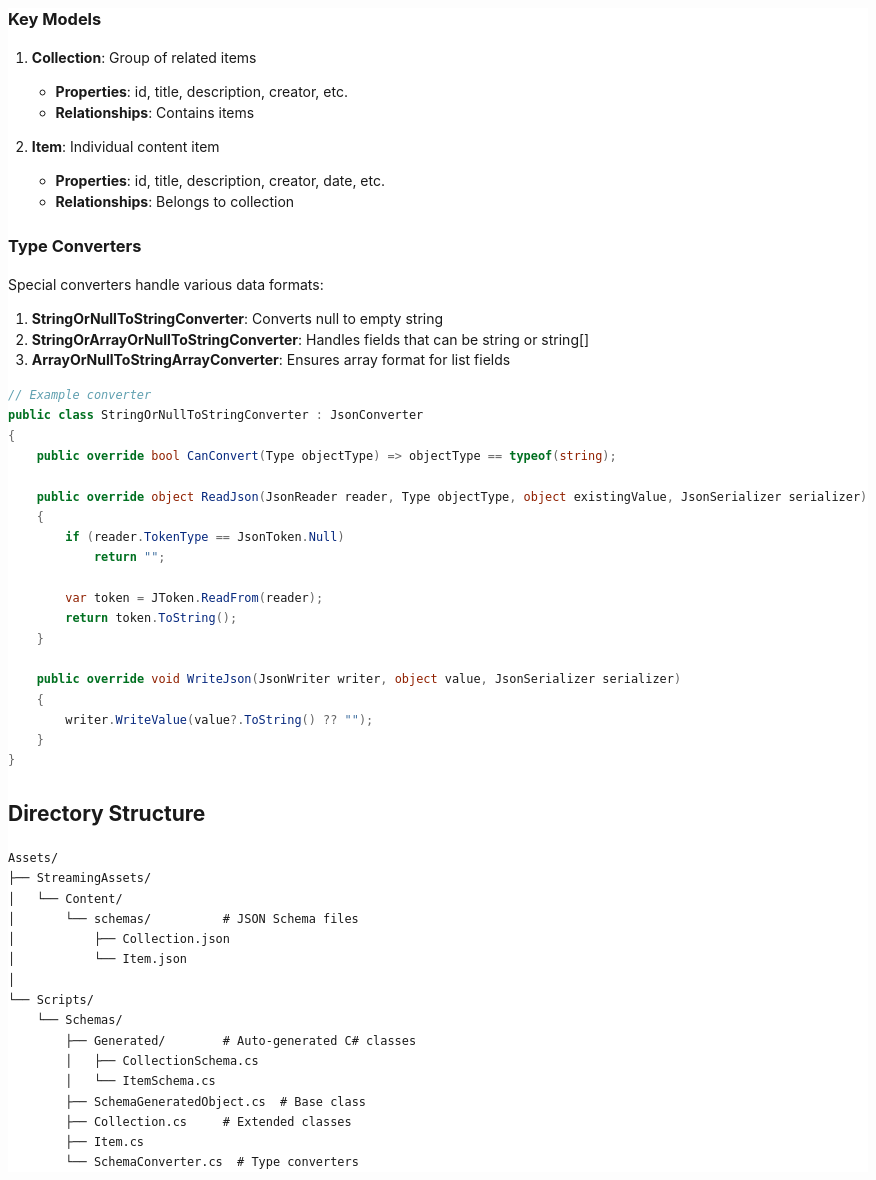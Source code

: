 ### Key Models

1. **Collection**: Group of related items
   - **Properties**: id, title, description, creator, etc.
   - **Relationships**: Contains items

2. **Item**: Individual content item
   - **Properties**: id, title, description, creator, date, etc.
   - **Relationships**: Belongs to collection

### Type Converters

Special converters handle various data formats:

1. **StringOrNullToStringConverter**: Converts null to empty string
2. **StringOrArrayOrNullToStringConverter**: Handles fields that can be string or string[]
3. **ArrayOrNullToStringArrayConverter**: Ensures array format for list fields

```csharp
// Example converter
public class StringOrNullToStringConverter : JsonConverter
{
    public override bool CanConvert(Type objectType) => objectType == typeof(string);

    public override object ReadJson(JsonReader reader, Type objectType, object existingValue, JsonSerializer serializer)
    {
        if (reader.TokenType == JsonToken.Null)
            return "";

        var token = JToken.ReadFrom(reader);
        return token.ToString();
    }

    public override void WriteJson(JsonWriter writer, object value, JsonSerializer serializer)
    {
        writer.WriteValue(value?.ToString() ?? "");
    }
}
```

## Directory Structure

```
Assets/
├── StreamingAssets/
│   └── Content/
│       └── schemas/          # JSON Schema files
│           ├── Collection.json
│           └── Item.json
│
└── Scripts/
    └── Schemas/
        ├── Generated/        # Auto-generated C# classes
        │   ├── CollectionSchema.cs
        │   └── ItemSchema.cs
        ├── SchemaGeneratedObject.cs  # Base class
        ├── Collection.cs     # Extended classes
        ├── Item.cs
        └── SchemaConverter.cs  # Type converters
```
